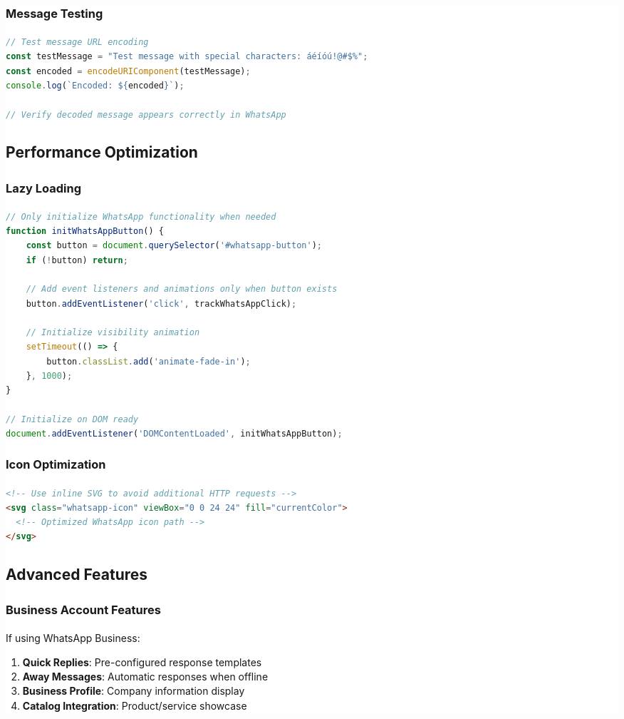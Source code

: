 ### Message Testing
```javascript
// Test message URL encoding
const testMessage = "Test message with special characters: áéíóú!@#$%";
const encoded = encodeURIComponent(testMessage);
console.log(`Encoded: ${encoded}`);

// Verify decoded message appears correctly in WhatsApp
```

## Performance Optimization

### Lazy Loading
```javascript
// Only initialize WhatsApp functionality when needed
function initWhatsAppButton() {
    const button = document.querySelector('#whatsapp-button');
    if (!button) return;
    
    // Add event listeners and animations only when button exists
    button.addEventListener('click', trackWhatsAppClick);
    
    // Initialize visibility animation
    setTimeout(() => {
        button.classList.add('animate-fade-in');
    }, 1000);
}

// Initialize on DOM ready
document.addEventListener('DOMContentLoaded', initWhatsAppButton);
```

### Icon Optimization
```html
<!-- Use inline SVG to avoid additional HTTP requests -->
<svg class="whatsapp-icon" viewBox="0 0 24 24" fill="currentColor">
  <!-- Optimized WhatsApp icon path -->
</svg>
```

## Advanced Features

### Business Account Features
If using WhatsApp Business:

1. **Quick Replies**: Pre-configured response templates
2. **Away Messages**: Automatic responses when offline  
3. **Business Profile**: Company information display
4. **Catalog Integration**: Product/service showcase
